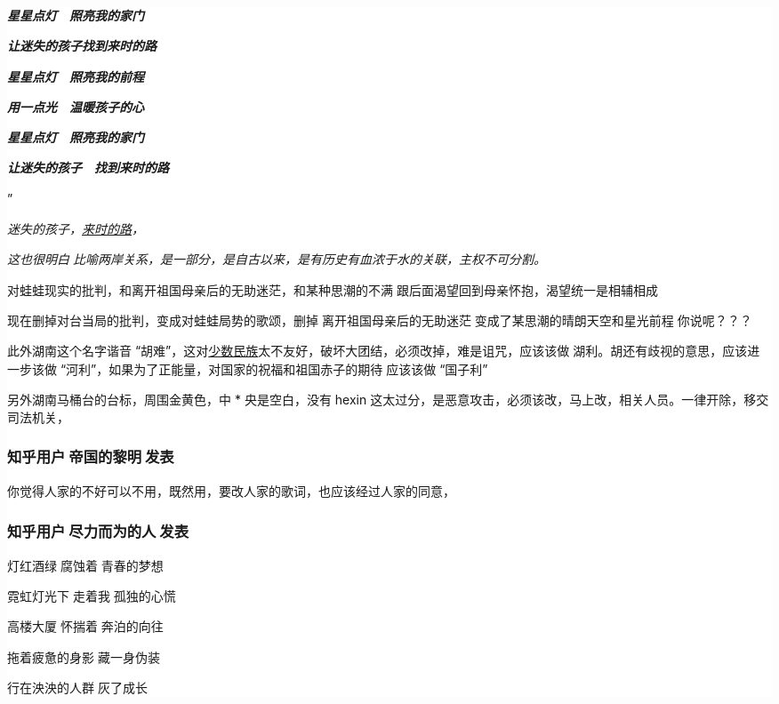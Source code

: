 _**星星点灯　照亮我的家门**_

_**让迷失的孩子找到来时的路**_

_**星星点灯　照亮我的前程**_

_**用一点光　温暖孩子的心**_

_**星星点灯　照亮我的家门**_

_**让迷失的孩子　找到来时的路**_

”

_迷失的孩子，[来时的路](https://www.zhihu.com/search?q=%E6%9D%A5%E6%97%B6%E7%9A%84%E8%B7%AF&search_source=Entity&hybrid_search_source=Entity&hybrid_search_extra=%7B%22sourceType%22%3A%22answer%22%2C%22sourceId%22%3A2557871250%7D)，_

_这也很明白 比喻两岸关系，是一部分，是自古以来，是有历史有血浓于水的关联，主权不可分割。_

对蛙蛙现实的批判，和离开祖国母亲后的无助迷茫，和某种思潮的不满 跟后面渴望回到母亲怀抱，渴望统一是相辅相成

现在删掉对台当局的批判，变成对蛙蛙局势的歌颂，删掉 离开祖国母亲后的无助迷茫 变成了某思潮的晴朗天空和星光前程 你说呢？？？

此外湖南这个名字谐音 “胡难”，这对[少数民族](https://www.zhihu.com/search?q=%E5%B0%91%E6%95%B0%E6%B0%91%E6%97%8F&search_source=Entity&hybrid_search_source=Entity&hybrid_search_extra=%7B%22sourceType%22%3A%22answer%22%2C%22sourceId%22%3A2559355068%7D)太不友好，破坏大团结，必须改掉，难是诅咒，应该该做 湖利。胡还有歧视的意思，应该进一步该做 “河利”，如果为了正能量，对国家的祝福和祖国赤子的期待 应该该做 “国子利”

另外湖南马桶台的台标，周围金黄色，中 \* 央是空白，没有 hexin 这太过分，是恶意攻击，必须该改，马上改，相关人员。一律开除，移交司法机关，
    
    
    
    
### 知乎用户 帝国的黎明 发表
    
你觉得人家的不好可以不用，既然用，要改人家的歌词，也应该经过人家的同意，
    
    
    
    
### 知乎用户 尽力而为的人 发表
    
灯红酒绿 腐蚀着 青春的梦想

霓虹灯光下 走着我 孤独的心慌

高楼大厦 怀揣着 奔泊的向往

拖着疲惫的身影 藏一身伪装

行在泱泱的人群 灰了成长
    
    
    

